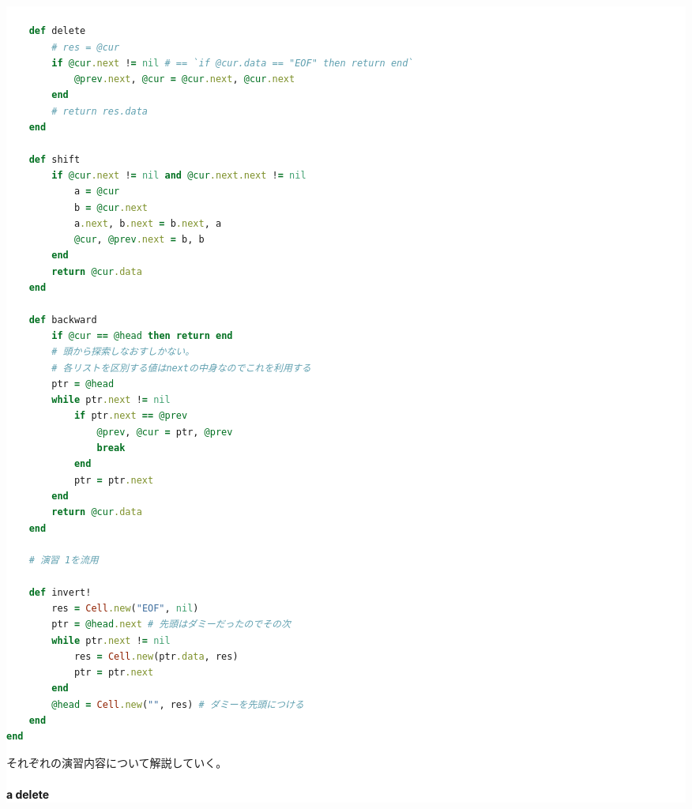```ruby

    def delete
        # res = @cur
        if @cur.next != nil # == `if @cur.data == "EOF" then return end`
            @prev.next, @cur = @cur.next, @cur.next
        end
        # return res.data
    end

    def shift
        if @cur.next != nil and @cur.next.next != nil
            a = @cur
            b = @cur.next
            a.next, b.next = b.next, a
            @cur, @prev.next = b, b
        end
        return @cur.data
    end

    def backward
        if @cur == @head then return end
        # 頭から探索しなおすしかない。
        # 各リストを区別する値はnextの中身なのでこれを利用する
        ptr = @head
        while ptr.next != nil
            if ptr.next == @prev
                @prev, @cur = ptr, @prev
                break
            end
            ptr = ptr.next
        end
        return @cur.data
    end

    # 演習 1を流用

    def invert!
        res = Cell.new("EOF", nil)
        ptr = @head.next # 先頭はダミーだったのでその次
        while ptr.next != nil
            res = Cell.new(ptr.data, res)
            ptr = ptr.next
        end
        @head = Cell.new("", res) # ダミーを先頭につける
    end
end
```

それぞれの演習内容について解説していく。

#### a delete
